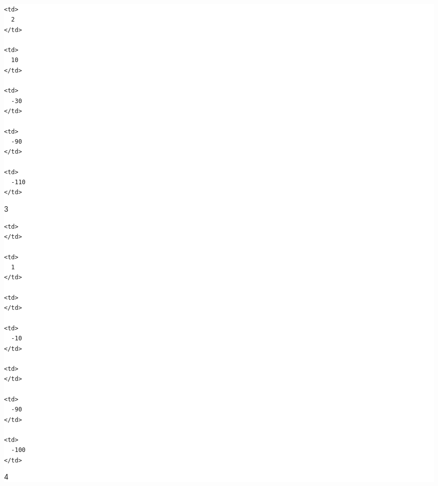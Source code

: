     <td>
      2
    </td>
    
    <td>
      10
    </td>
    
    <td>
      -30
    </td>
    
    <td>
      -90
    </td>
    
    <td>
      -110
    </td>
  </tr>
  
  <tr>
    <td>
      3
    </td>
    
    <td>
    </td>
    
    <td>
      1
    </td>
    
    <td>
    </td>
    
    <td>
      -10
    </td>
    
    <td>
    </td>
    
    <td>
      -90
    </td>
    
    <td>
      -100
    </td>
  </tr>
  
  <tr>
    <td>
      4
    </td>
    